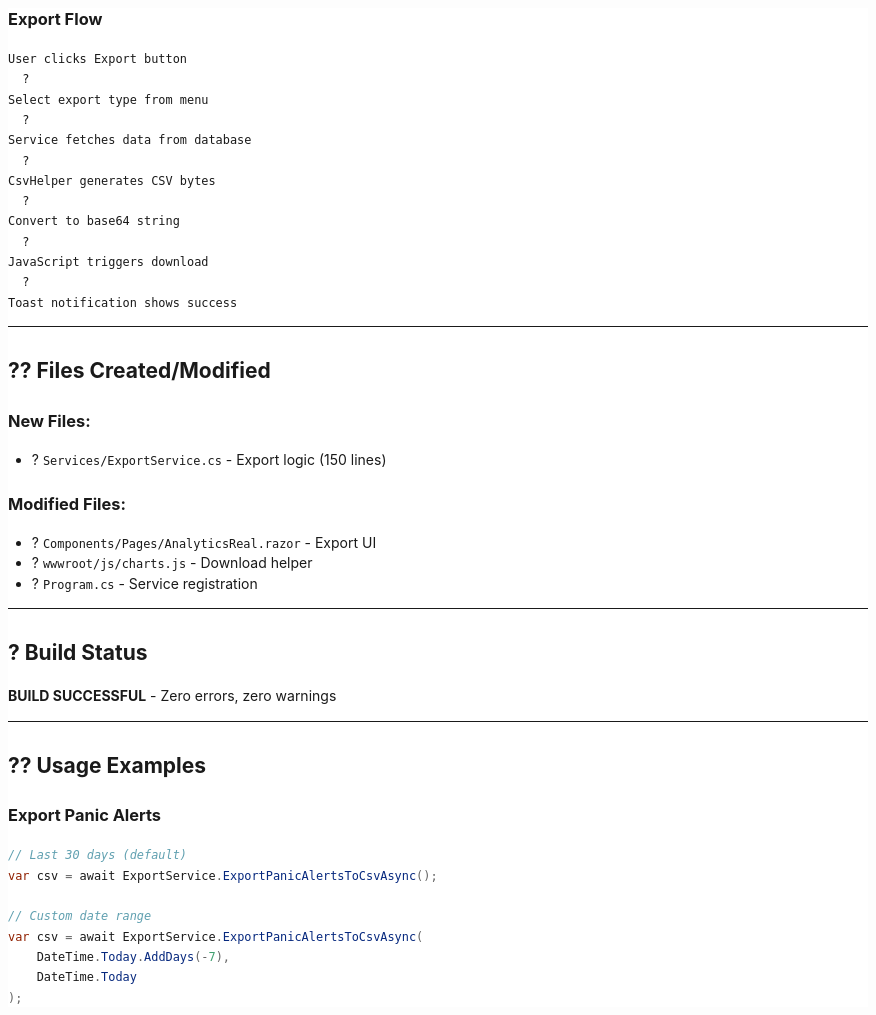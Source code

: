### Export Flow
```
User clicks Export button
  ?
Select export type from menu
  ?
Service fetches data from database
  ?
CsvHelper generates CSV bytes
  ?
Convert to base64 string
  ?
JavaScript triggers download
  ?
Toast notification shows success
```

---

## ?? Files Created/Modified

### New Files:
- ? `Services/ExportService.cs` - Export logic (150 lines)

### Modified Files:
- ? `Components/Pages/AnalyticsReal.razor` - Export UI
- ? `wwwroot/js/charts.js` - Download helper
- ? `Program.cs` - Service registration

---

## ? Build Status
**BUILD SUCCESSFUL** - Zero errors, zero warnings

---

## ?? Usage Examples

### Export Panic Alerts
```csharp
// Last 30 days (default)
var csv = await ExportService.ExportPanicAlertsToCsvAsync();

// Custom date range
var csv = await ExportService.ExportPanicAlertsToCsvAsync(
    DateTime.Today.AddDays(-7), 
    DateTime.Today
);
```
